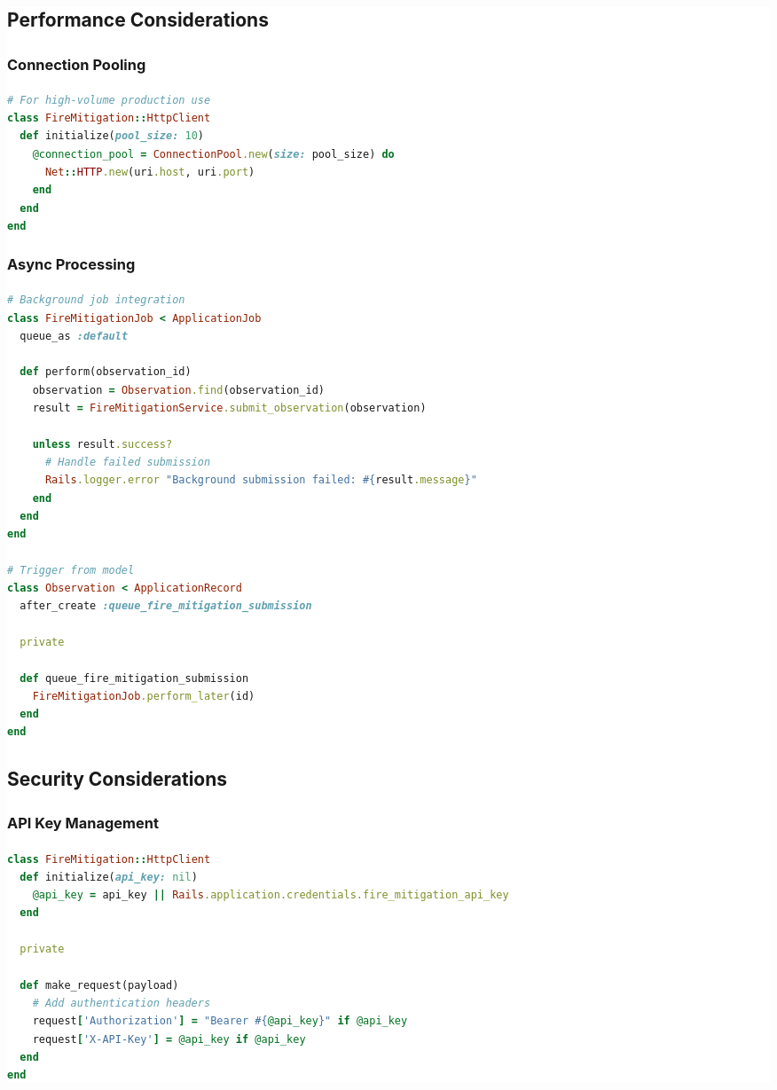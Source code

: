 ## Performance Considerations

### Connection Pooling
```ruby
# For high-volume production use
class FireMitigation::HttpClient
  def initialize(pool_size: 10)
    @connection_pool = ConnectionPool.new(size: pool_size) do
      Net::HTTP.new(uri.host, uri.port)
    end
  end
end
```

### Async Processing
```ruby
# Background job integration
class FireMitigationJob < ApplicationJob
  queue_as :default

  def perform(observation_id)
    observation = Observation.find(observation_id)
    result = FireMitigationService.submit_observation(observation)
    
    unless result.success?
      # Handle failed submission
      Rails.logger.error "Background submission failed: #{result.message}"
    end
  end
end

# Trigger from model
class Observation < ApplicationRecord
  after_create :queue_fire_mitigation_submission

  private

  def queue_fire_mitigation_submission
    FireMitigationJob.perform_later(id)
  end
end
```

## Security Considerations

### API Key Management
```ruby
class FireMitigation::HttpClient
  def initialize(api_key: nil)
    @api_key = api_key || Rails.application.credentials.fire_mitigation_api_key
  end

  private

  def make_request(payload)
    # Add authentication headers
    request['Authorization'] = "Bearer #{@api_key}" if @api_key
    request['X-API-Key'] = @api_key if @api_key
  end
end
```
